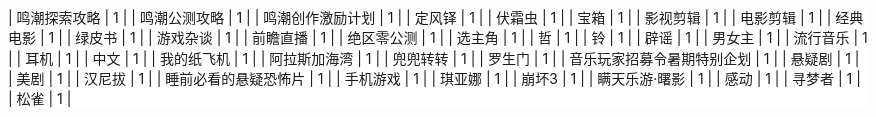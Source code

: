 | 鸣潮探索攻略 | 1 |
| 鸣潮公测攻略 | 1 |
| 鸣潮创作激励计划 | 1 |
| 定风铎 | 1 |
| 伏霜虫 | 1 |
| 宝箱 | 1 |
| 影视剪辑 | 1 |
| 电影剪辑 | 1 |
| 经典电影 | 1 |
| 绿皮书 | 1 |
| 游戏杂谈 | 1 |
| 前瞻直播 | 1 |
| 绝区零公测 | 1 |
| 选主角 | 1 |
| 哲 | 1 |
| 铃 | 1 |
| 辟谣 | 1 |
| 男女主 | 1 |
| 流行音乐 | 1 |
| 耳机 | 1 |
| 中文 | 1 |
| 我的纸飞机 | 1 |
| 阿拉斯加海湾 | 1 |
| 兜兜转转 | 1 |
| 罗生门 | 1 |
| 音乐玩家招募令暑期特别企划 | 1 |
| 悬疑剧 | 1 |
| 美剧 | 1 |
| 汉尼拔 | 1 |
| 睡前必看的悬疑恐怖片 | 1 |
| 手机游戏 | 1 |
| 琪亚娜 | 1 |
| 崩坏3 | 1 |
| 瞒天乐游·曙影 | 1 |
| 感动 | 1 |
| 寻梦者 | 1 |
| 松雀 | 1 |